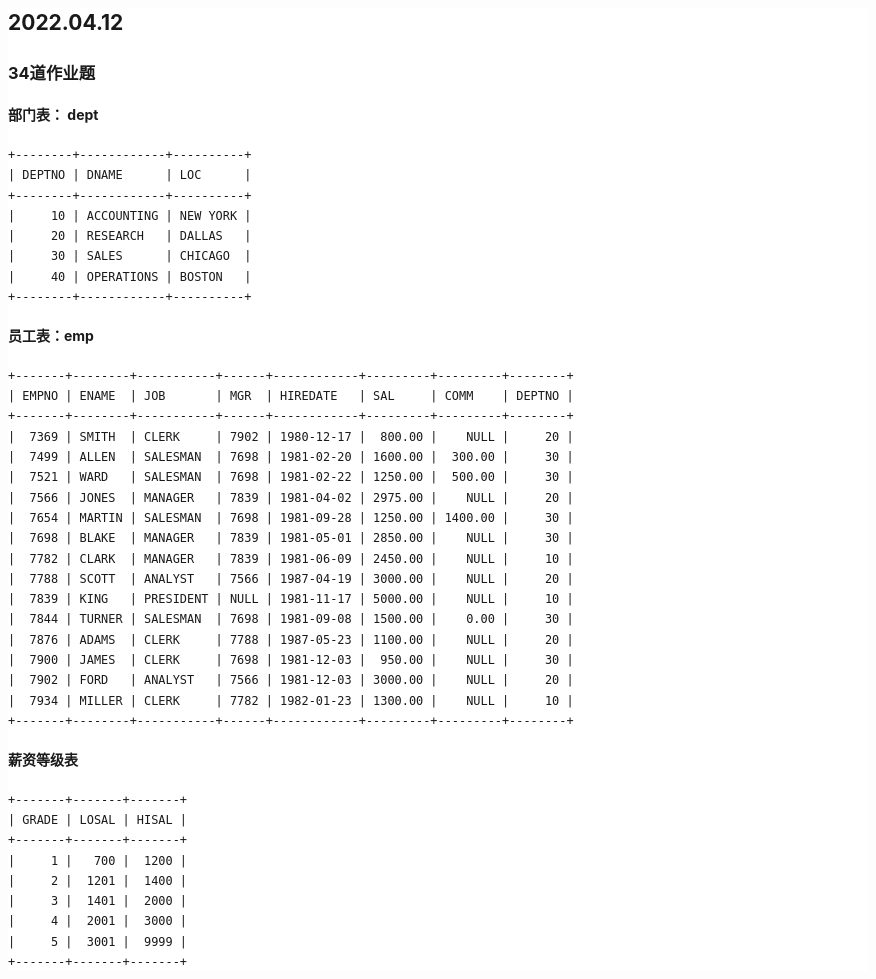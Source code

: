 ## 2022.04.12

### 34道作业题

#### 部门表： dept

```mysql
+--------+------------+----------+
| DEPTNO | DNAME      | LOC      |
+--------+------------+----------+
|     10 | ACCOUNTING | NEW YORK |
|     20 | RESEARCH   | DALLAS   |
|     30 | SALES      | CHICAGO  |
|     40 | OPERATIONS | BOSTON   |
+--------+------------+----------+
```

#### 员工表：emp

```mysql
+-------+--------+-----------+------+------------+---------+---------+--------+
| EMPNO | ENAME  | JOB       | MGR  | HIREDATE   | SAL     | COMM    | DEPTNO |
+-------+--------+-----------+------+------------+---------+---------+--------+
|  7369 | SMITH  | CLERK     | 7902 | 1980-12-17 |  800.00 |    NULL |     20 |
|  7499 | ALLEN  | SALESMAN  | 7698 | 1981-02-20 | 1600.00 |  300.00 |     30 |
|  7521 | WARD   | SALESMAN  | 7698 | 1981-02-22 | 1250.00 |  500.00 |     30 |
|  7566 | JONES  | MANAGER   | 7839 | 1981-04-02 | 2975.00 |    NULL |     20 |
|  7654 | MARTIN | SALESMAN  | 7698 | 1981-09-28 | 1250.00 | 1400.00 |     30 |
|  7698 | BLAKE  | MANAGER   | 7839 | 1981-05-01 | 2850.00 |    NULL |     30 |
|  7782 | CLARK  | MANAGER   | 7839 | 1981-06-09 | 2450.00 |    NULL |     10 |
|  7788 | SCOTT  | ANALYST   | 7566 | 1987-04-19 | 3000.00 |    NULL |     20 |
|  7839 | KING   | PRESIDENT | NULL | 1981-11-17 | 5000.00 |    NULL |     10 |
|  7844 | TURNER | SALESMAN  | 7698 | 1981-09-08 | 1500.00 |    0.00 |     30 |
|  7876 | ADAMS  | CLERK     | 7788 | 1987-05-23 | 1100.00 |    NULL |     20 |
|  7900 | JAMES  | CLERK     | 7698 | 1981-12-03 |  950.00 |    NULL |     30 |
|  7902 | FORD   | ANALYST   | 7566 | 1981-12-03 | 3000.00 |    NULL |     20 |
|  7934 | MILLER | CLERK     | 7782 | 1982-01-23 | 1300.00 |    NULL |     10 |
+-------+--------+-----------+------+------------+---------+---------+--------+
```

#### 薪资等级表

```mysql
+-------+-------+-------+
| GRADE | LOSAL | HISAL |
+-------+-------+-------+
|     1 |   700 |  1200 |
|     2 |  1201 |  1400 |
|     3 |  1401 |  2000 |
|     4 |  2001 |  3000 |
|     5 |  3001 |  9999 |
+-------+-------+-------+
```
